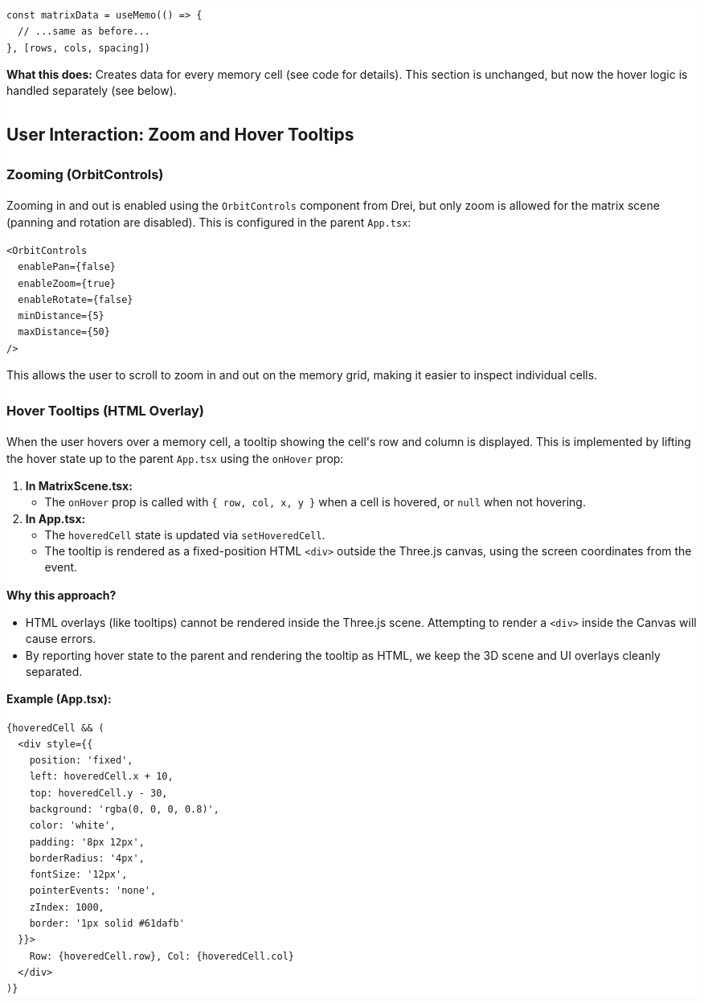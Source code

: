 ```tsx
const matrixData = useMemo(() => {
  // ...same as before...
}, [rows, cols, spacing])
```

**What this does:** Creates data for every memory cell (see code for details). This section is unchanged, but now the hover logic is handled separately (see below).
## User Interaction: Zoom and Hover Tooltips

### Zooming (OrbitControls)

Zooming in and out is enabled using the `OrbitControls` component from Drei, but only zoom is allowed for the matrix scene (panning and rotation are disabled). This is configured in the parent `App.tsx`:

```tsx
<OrbitControls 
  enablePan={false}
  enableZoom={true}
  enableRotate={false}
  minDistance={5}
  maxDistance={50}
/>
```

This allows the user to scroll to zoom in and out on the memory grid, making it easier to inspect individual cells.

### Hover Tooltips (HTML Overlay)

When the user hovers over a memory cell, a tooltip showing the cell's row and column is displayed. This is implemented by lifting the hover state up to the parent `App.tsx` using the `onHover` prop:

1. **In MatrixScene.tsx:**
   - The `onHover` prop is called with `{ row, col, x, y }` when a cell is hovered, or `null` when not hovering.
2. **In App.tsx:**
   - The `hoveredCell` state is updated via `setHoveredCell`.
   - The tooltip is rendered as a fixed-position HTML `<div>` outside the Three.js canvas, using the screen coordinates from the event.

**Why this approach?**
- HTML overlays (like tooltips) cannot be rendered inside the Three.js scene. Attempting to render a `<div>` inside the Canvas will cause errors.
- By reporting hover state to the parent and rendering the tooltip as HTML, we keep the 3D scene and UI overlays cleanly separated.

**Example (App.tsx):**
```tsx
{hoveredCell && (
  <div style={{
    position: 'fixed',
    left: hoveredCell.x + 10,
    top: hoveredCell.y - 30,
    background: 'rgba(0, 0, 0, 0.8)',
    color: 'white',
    padding: '8px 12px',
    borderRadius: '4px',
    fontSize: '12px',
    pointerEvents: 'none',
    zIndex: 1000,
    border: '1px solid #61dafb'
  }}>
    Row: {hoveredCell.row}, Col: {hoveredCell.col}
  </div>
)}
```